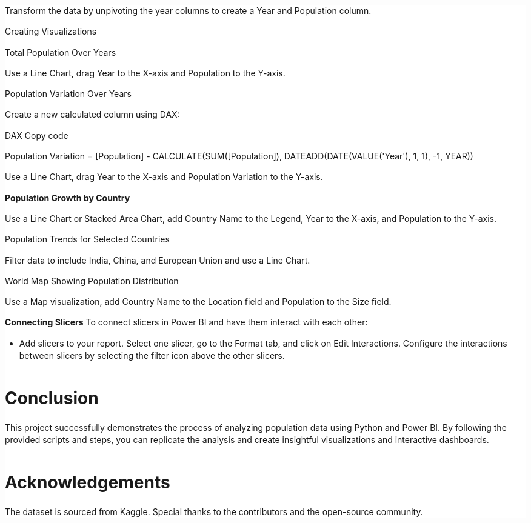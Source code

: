 Transform the data by unpivoting the year columns to create a Year and Population column.

Creating Visualizations

Total Population Over Years

Use a Line Chart, drag Year to the X-axis and Population to the Y-axis.

Population Variation Over Years

Create a new calculated column using DAX:

DAX
Copy code

Population Variation = [Population] - CALCULATE(SUM([Population]), DATEADD(DATE(VALUE('Year'), 1, 1), -1, YEAR))

Use a Line Chart, drag Year to the X-axis and Population Variation to the Y-axis.

**Population Growth by Country**

Use a Line Chart or Stacked Area Chart, add Country Name to the Legend, Year to the X-axis, and Population to the Y-axis.

Population Trends for Selected Countries

Filter data to include India, China, and European Union and use a Line Chart.

World Map Showing Population Distribution

Use a Map visualization, add Country Name to the Location field and Population to the Size field.

**Connecting Slicers**
To connect slicers in Power BI and have them interact with each other:

* Add slicers to your report.
    Select one slicer, go to the Format tab, and click on Edit Interactions.
    Configure the interactions between slicers by selecting the filter icon above the other slicers.

# Conclusion
This project successfully demonstrates the process of analyzing population data using Python and Power BI. By following the provided scripts and steps, you can replicate the analysis and create insightful visualizations and interactive dashboards.

# Acknowledgements
The dataset is sourced from Kaggle.
Special thanks to the contributors and the open-source community.











